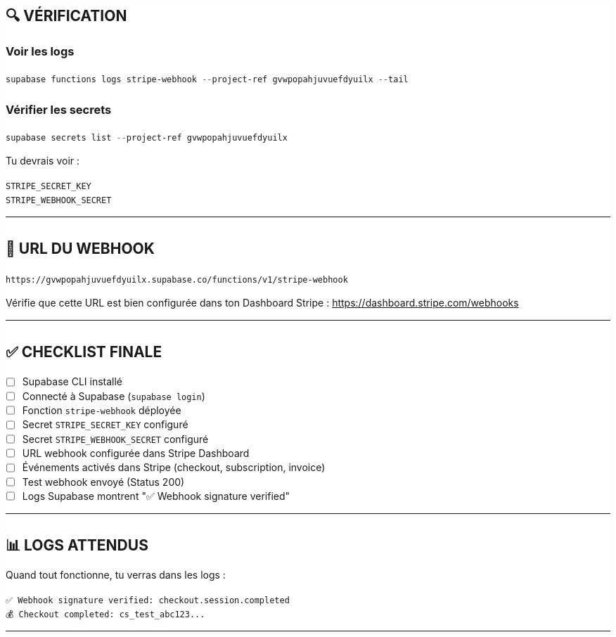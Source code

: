 
## 🔍 VÉRIFICATION

### Voir les logs

```powershell
supabase functions logs stripe-webhook --project-ref gvwpopahjuvuefdyuilx --tail
```

### Vérifier les secrets

```powershell
supabase secrets list --project-ref gvwpopahjuvuefdyuilx
```

Tu devrais voir :
```
STRIPE_SECRET_KEY
STRIPE_WEBHOOK_SECRET
```

---

## 🎯 URL DU WEBHOOK

```
https://gvwpopahjuvuefdyuilx.supabase.co/functions/v1/stripe-webhook
```

Vérifie que cette URL est bien configurée dans ton Dashboard Stripe :
https://dashboard.stripe.com/webhooks

---

## ✅ CHECKLIST FINALE

- [ ] Supabase CLI installé
- [ ] Connecté à Supabase (`supabase login`)
- [ ] Fonction `stripe-webhook` déployée
- [ ] Secret `STRIPE_SECRET_KEY` configuré
- [ ] Secret `STRIPE_WEBHOOK_SECRET` configuré
- [ ] URL webhook configurée dans Stripe Dashboard
- [ ] Événements activés dans Stripe (checkout, subscription, invoice)
- [ ] Test webhook envoyé (Status 200)
- [ ] Logs Supabase montrent "✅ Webhook signature verified"

---

## 📊 LOGS ATTENDUS

Quand tout fonctionne, tu verras dans les logs :

```
✅ Webhook signature verified: checkout.session.completed
💰 Checkout completed: cs_test_abc123...
```

---